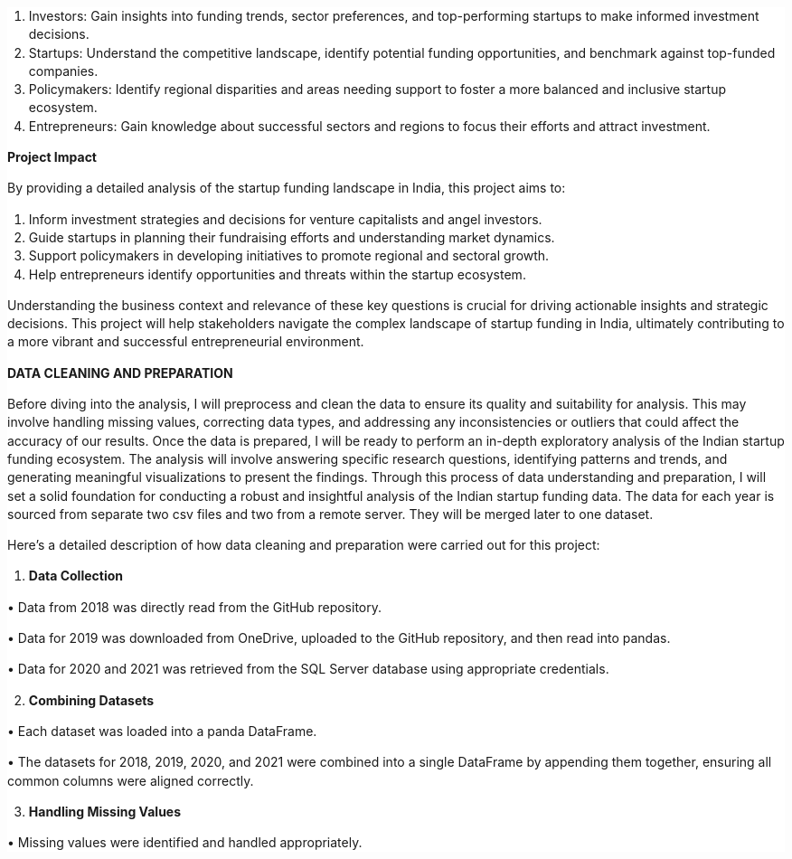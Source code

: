 1.	Investors: Gain insights into funding trends, sector preferences, and top-performing startups to make informed investment decisions.
2.	Startups: Understand the competitive landscape, identify potential funding opportunities, and benchmark against top-funded companies.
3.	Policymakers: Identify regional disparities and areas needing support to foster a more balanced and inclusive startup ecosystem.
4.	Entrepreneurs: Gain knowledge about successful sectors and regions to focus their efforts and attract investment.
   
**Project Impact**

By providing a detailed analysis of the startup funding landscape in India, this project aims to:
1.	Inform investment strategies and decisions for venture capitalists and angel investors.
2.	Guide startups in planning their fundraising efforts and understanding market dynamics.
3.	Support policymakers in developing initiatives to promote regional and sectoral growth.
4.	Help entrepreneurs identify opportunities and threats within the startup ecosystem.

Understanding the business context and relevance of these key questions is crucial for driving actionable insights and strategic decisions. This project will help stakeholders navigate the complex landscape of startup funding in India, ultimately contributing to a more vibrant and successful entrepreneurial environment.

**DATA CLEANING AND PREPARATION**

Before diving into the analysis, I will preprocess and clean the data to ensure its quality and suitability for analysis. This may involve handling missing values, correcting data types, and addressing any inconsistencies or outliers that could affect the accuracy of our results.
Once the data is prepared, I will be ready to perform an in-depth exploratory analysis of the Indian startup funding ecosystem. The analysis will involve answering specific research questions, identifying patterns and trends, and generating meaningful visualizations to present the findings. Through this process of data understanding and preparation, I will set a solid foundation for conducting a robust and insightful analysis of the Indian startup funding data.
The data for each year is sourced from separate two csv files and two from a remote server. They will be merged later to one dataset.

Here’s a detailed description of how data cleaning and preparation were carried out for this project:

1.	**Data Collection**

•	Data from 2018 was directly read from the GitHub repository.

•	Data for 2019 was downloaded from OneDrive, uploaded to the GitHub repository, and then read into pandas.

•	Data for 2020 and 2021 was retrieved from the SQL Server database using appropriate credentials.

2.	**Combining Datasets**

•	Each dataset was loaded into a panda DataFrame.

•	The datasets for 2018, 2019, 2020, and 2021 were combined into a single DataFrame by appending them together, ensuring all common columns were aligned correctly.

3.	**Handling Missing Values**

•	Missing values were identified and handled appropriately.
